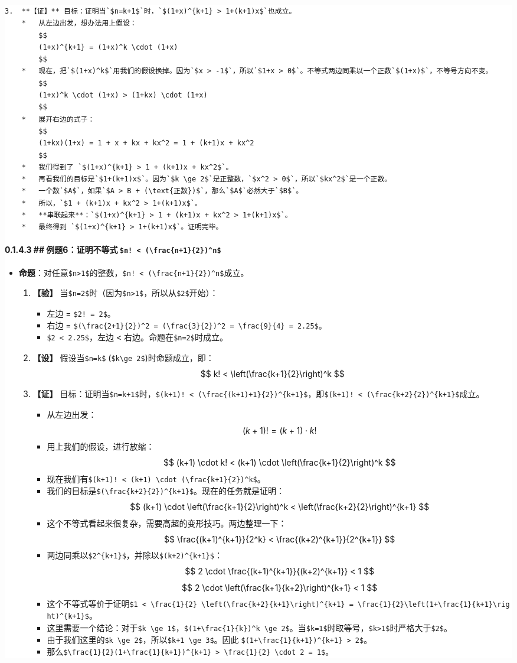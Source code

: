     3.  **【证】** 目标：证明当`$n=k+1$`时，`$(1+x)^{k+1} > 1+(k+1)x$`也成立。
        *   从左边出发，想办法用上假设：
            $$
            (1+x)^{k+1} = (1+x)^k \cdot (1+x)
            $$
        *   现在，把`$(1+x)^k$`用我们的假设换掉。因为`$x > -1$`，所以`$1+x > 0$`。不等式两边同乘以一个正数`$(1+x)$`，不等号方向不变。
            $$
            (1+x)^k \cdot (1+x) > (1+kx) \cdot (1+x)
            $$
        *   展开右边的式子：
            $$
            (1+kx)(1+x) = 1 + x + kx + kx^2 = 1 + (k+1)x + kx^2
            $$
        *   我们得到了 `$(1+x)^{k+1} > 1 + (k+1)x + kx^2$`。
        *   再看我们的目标是`$1+(k+1)x$`。因为`$k \ge 2$`是正整数，`$x^2 > 0$`，所以`$kx^2$`是一个正数。
        *   一个数`$A$`，如果`$A > B + (\text{正数})$`，那么`$A$`必然大于`$B$`。
        *   所以，`$1 + (k+1)x + kx^2 > 1+(k+1)x$`。
        *   **串联起来**：`$(1+x)^{k+1} > 1 + (k+1)x + kx^2 > 1+(k+1)x$`。
        *   最终得到 `$(1+x)^{k+1} > 1+(k+1)x$`。证明完毕。

#### 0.1.4.3 ## 例题6：证明不等式 `$n! < (\frac{n+1}{2})^n$`

*   **命题**：对任意`$n>1$`的整数，`$n! < (\frac{n+1}{2})^n$`成立。

    1.  **【验】** 当`$n=2$`时（因为`$n>1$`，所以从`$2$`开始）：
        *   左边 = `$2! = 2$`。
        *   右边 = `$(\frac{2+1}{2})^2 = (\frac{3}{2})^2 = \frac{9}{4} = 2.25$`。
        *   `$2 < 2.25$`，左边 < 右边。命题在`$n=2$`时成立。

    2.  **【设】** 假设当`$n=k$` (`$k\ge 2$`)时命题成立，即：
        $$
        k! < \left(\frac{k+1}{2}\right)^k
        $$

    3.  **【证】** 目标：证明当`$n=k+1$`时，`$(k+1)! < (\frac{(k+1)+1}{2})^{k+1}$`，即`$(k+1)! < (\frac{k+2}{2})^{k+1}$`成立。
        *   从左边出发：
            $$
            (k+1)! = (k+1) \cdot k!
            $$
        *   用上我们的假设，进行放缩：
            $$
            (k+1) \cdot k! < (k+1) \cdot \left(\frac{k+1}{2}\right)^k
            $$
        *   现在我们有`$(k+1)! < (k+1) \cdot (\frac{k+1}{2})^k$`。
        *   我们的目标是`$(\frac{k+2}{2})^{k+1}$`。现在的任务就是证明：
            $$
            (k+1) \cdot \left(\frac{k+1}{2}\right)^k < \left(\frac{k+2}{2}\right)^{k+1}
            $$
        *   这个不等式看起来很复杂，需要高超的变形技巧。两边整理一下：
            $$
            \frac{(k+1)^{k+1}}{2^k} < \frac{(k+2)^{k+1}}{2^{k+1}}
            $$
        *   两边同乘以`$2^{k+1}$`，并除以`$(k+2)^{k+1}$`：
            $$
            2 \cdot \frac{(k+1)^{k+1}}{(k+2)^{k+1}} < 1
            $$
            $$
            2 \cdot \left(\frac{k+1}{k+2}\right)^{k+1} < 1
            $$
        *   这个不等式等价于证明`$1 < \frac{1}{2} \left(\frac{k+2}{k+1}\right)^{k+1} = \frac{1}{2}\left(1+\frac{1}{k+1}\right)^{k+1}$`。
        *   这里需要一个结论：对于`$k \ge 1$`，`$(1+\frac{1}{k})^k \ge 2$`。当`$k=1$`时取等号，`$k>1$`时严格大于`$2$`。
        *   由于我们这里的`$k \ge 2$`，所以`$k+1 \ge 3$`。因此 `$(1+\frac{1}{k+1})^{k+1} > 2$`。
        *   那么`$\frac{1}{2}(1+\frac{1}{k+1})^{k+1} > \frac{1}{2} \cdot 2 = 1$`。